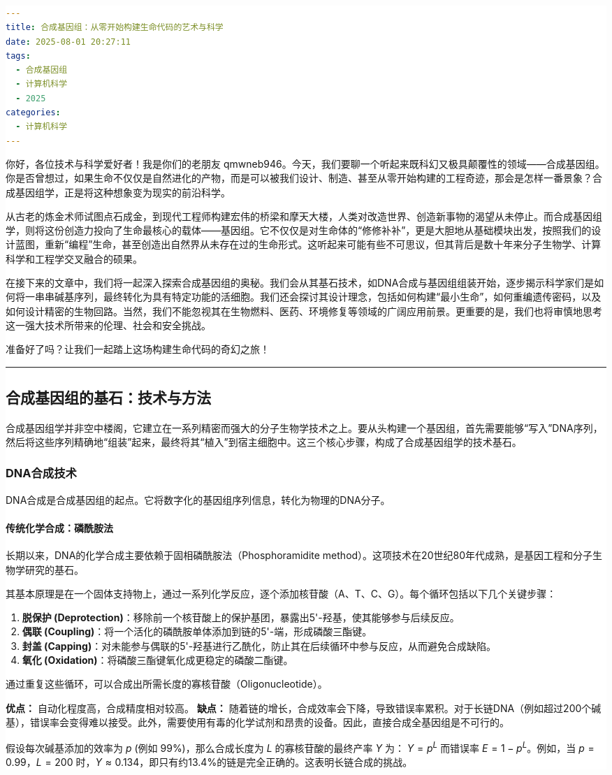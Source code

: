 ```yaml
---
title: 合成基因组：从零开始构建生命代码的艺术与科学
date: 2025-08-01 20:27:11
tags:
  - 合成基因组
  - 计算机科学
  - 2025
categories:
  - 计算机科学
---
```


你好，各位技术与科学爱好者！我是你们的老朋友 qmwneb946。今天，我们要聊一个听起来既科幻又极具颠覆性的领域——合成基因组。你是否曾想过，如果生命不仅仅是自然进化的产物，而是可以被我们设计、制造、甚至从零开始构建的工程奇迹，那会是怎样一番景象？合成基因组学，正是将这种想象变为现实的前沿科学。

从古老的炼金术师试图点石成金，到现代工程师构建宏伟的桥梁和摩天大楼，人类对改造世界、创造新事物的渴望从未停止。而合成基因组学，则将这份创造力投向了生命最核心的载体——基因组。它不仅仅是对生命体的“修修补补”，更是大胆地从基础模块出发，按照我们的设计蓝图，重新“编程”生命，甚至创造出自然界从未存在过的生命形式。这听起来可能有些不可思议，但其背后是数十年来分子生物学、计算科学和工程学交叉融合的硕果。

在接下来的文章中，我们将一起深入探索合成基因组的奥秘。我们会从其基石技术，如DNA合成与基因组组装开始，逐步揭示科学家们是如何将一串串碱基序列，最终转化为具有特定功能的活细胞。我们还会探讨其设计理念，包括如何构建“最小生命”，如何重编遗传密码，以及如何设计精密的生物回路。当然，我们不能忽视其在生物燃料、医药、环境修复等领域的广阔应用前景。更重要的是，我们也将审慎地思考这一强大技术所带来的伦理、社会和安全挑战。

准备好了吗？让我们一起踏上这场构建生命代码的奇幻之旅！

---

## 合成基因组的基石：技术与方法

合成基因组学并非空中楼阁，它建立在一系列精密而强大的分子生物学技术之上。要从头构建一个基因组，首先需要能够“写入”DNA序列，然后将这些序列精确地“组装”起来，最终将其“植入”到宿主细胞中。这三个核心步骤，构成了合成基因组学的技术基石。

### DNA合成技术

DNA合成是合成基因组的起点。它将数字化的基因组序列信息，转化为物理的DNA分子。

#### 传统化学合成：磷酰胺法
长期以来，DNA的化学合成主要依赖于固相磷酰胺法（Phosphoramidite method）。这项技术在20世纪80年代成熟，是基因工程和分子生物学研究的基石。

其基本原理是在一个固体支持物上，通过一系列化学反应，逐个添加核苷酸（A、T、C、G）。每个循环包括以下几个关键步骤：
1.  **脱保护 (Deprotection)**：移除前一个核苷酸上的保护基团，暴露出5'-羟基，使其能够参与后续反应。
2.  **偶联 (Coupling)**：将一个活化的磷酰胺单体添加到链的5'-端，形成磷酸三酯键。
3.  **封盖 (Capping)**：对未能参与偶联的5'-羟基进行乙酰化，防止其在后续循环中参与反应，从而避免合成缺陷。
4.  **氧化 (Oxidation)**：将磷酸三酯键氧化成更稳定的磷酸二酯键。

通过重复这些循环，可以合成出所需长度的寡核苷酸（Oligonucleotide）。

**优点：** 自动化程度高，合成精度相对较高。
**缺点：** 随着链的增长，合成效率会下降，导致错误率累积。对于长链DNA（例如超过200个碱基），错误率会变得难以接受。此外，需要使用有毒的化学试剂和昂贵的设备。因此，直接合成全基因组是不可行的。

假设每次碱基添加的效率为 $p$ (例如 99%)，那么合成长度为 $L$ 的寡核苷酸的最终产率 $Y$ 为：
$Y = p^L$
而错误率 $E = 1 - p^L$。例如，当 $p=0.99$，$L=200$ 时，$Y \approx 0.134$，即只有约13.4%的链是完全正确的。这表明长链合成的挑战。
